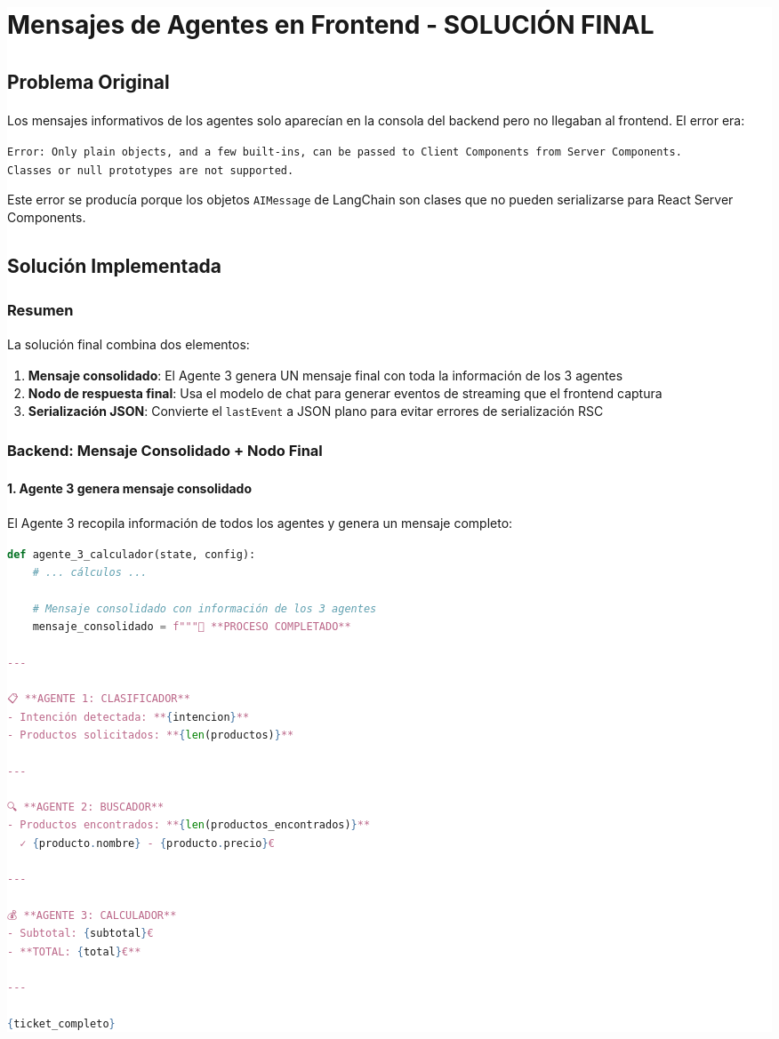 # Mensajes de Agentes en Frontend - SOLUCIÓN FINAL

## Problema Original

Los mensajes informativos de los agentes solo aparecían en la consola del backend pero no llegaban al frontend. El error era:

```
Error: Only plain objects, and a few built-ins, can be passed to Client Components from Server Components. 
Classes or null prototypes are not supported.
```

Este error se producía porque los objetos `AIMessage` de LangChain son clases que no pueden serializarse para React Server Components.

## Solución Implementada

### Resumen

La solución final combina dos elementos:

1. **Mensaje consolidado**: El Agente 3 genera UN mensaje final con toda la información de los 3 agentes
2. **Nodo de respuesta final**: Usa el modelo de chat para generar eventos de streaming que el frontend captura
3. **Serialización JSON**: Convierte el `lastEvent` a JSON plano para evitar errores de serialización RSC

### Backend: Mensaje Consolidado + Nodo Final

#### 1. Agente 3 genera mensaje consolidado

El Agente 3 recopila información de todos los agentes y genera un mensaje completo:

```python
def agente_3_calculador(state, config):
    # ... cálculos ...
    
    # Mensaje consolidado con información de los 3 agentes
    mensaje_consolidado = f"""🔄 **PROCESO COMPLETADO**

---

📋 **AGENTE 1: CLASIFICADOR**
- Intención detectada: **{intencion}**
- Productos solicitados: **{len(productos)}**

---

🔍 **AGENTE 2: BUSCADOR**
- Productos encontrados: **{len(productos_encontrados)}**
  ✓ {producto.nombre} - {producto.precio}€

---

💰 **AGENTE 3: CALCULADOR**
- Subtotal: {subtotal}€
- **TOTAL: {total}€**

---

{ticket_completo}

```